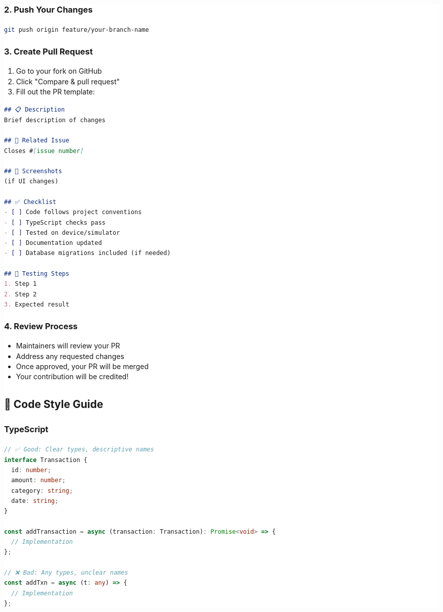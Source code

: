 ### 2. Push Your Changes

```bash
git push origin feature/your-branch-name
```

### 3. Create Pull Request

1. Go to your fork on GitHub
2. Click "Compare & pull request"
3. Fill out the PR template:

```markdown
## 📋 Description
Brief description of changes

## 🔗 Related Issue
Closes #[issue number]

## 📸 Screenshots
(if UI changes)

## ✅ Checklist
- [ ] Code follows project conventions
- [ ] TypeScript checks pass
- [ ] Tested on device/simulator
- [ ] Documentation updated
- [ ] Database migrations included (if needed)

## 🧪 Testing Steps
1. Step 1
2. Step 2
3. Expected result
```

### 4. Review Process

- Maintainers will review your PR
- Address any requested changes
- Once approved, your PR will be merged
- Your contribution will be credited!

## 🎨 Code Style Guide

### TypeScript

```typescript
// ✅ Good: Clear types, descriptive names
interface Transaction {
  id: number;
  amount: number;
  category: string;
  date: string;
}

const addTransaction = async (transaction: Transaction): Promise<void> => {
  // Implementation
};

// ❌ Bad: Any types, unclear names
const addTxn = async (t: any) => {
  // Implementation
};
```
